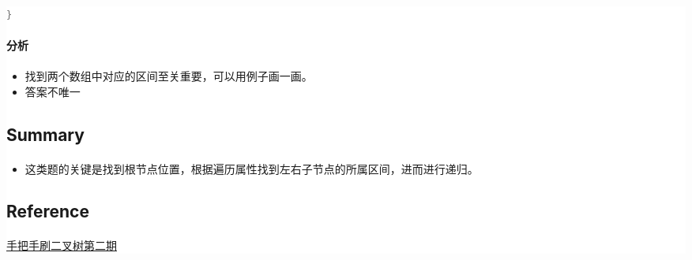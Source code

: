 ```java
}
```



#### 分析

- 找到两个数组中对应的区间至关重要，可以用例子画一画。
- 答案不唯一

## 



## Summary

- 这类题的关键是找到根节点位置，根据遍历属性找到左右子节点的所属区间，进而进行递归。







## Reference

[手把手刷二叉树第二期](https://labuladong.github.io/algo/2/18/23/)

